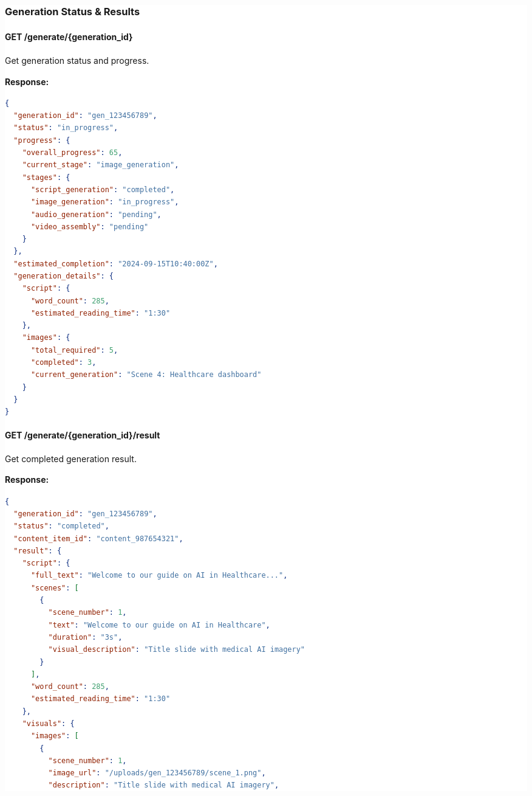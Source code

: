 ### Generation Status & Results

#### GET /generate/{generation_id}
Get generation status and progress.

**Response:**
```json
{
  "generation_id": "gen_123456789",
  "status": "in_progress",
  "progress": {
    "overall_progress": 65,
    "current_stage": "image_generation",
    "stages": {
      "script_generation": "completed",
      "image_generation": "in_progress",
      "audio_generation": "pending",
      "video_assembly": "pending"
    }
  },
  "estimated_completion": "2024-09-15T10:40:00Z",
  "generation_details": {
    "script": {
      "word_count": 285,
      "estimated_reading_time": "1:30"
    },
    "images": {
      "total_required": 5,
      "completed": 3,
      "current_generation": "Scene 4: Healthcare dashboard"
    }
  }
}
```

#### GET /generate/{generation_id}/result
Get completed generation result.

**Response:**
```json
{
  "generation_id": "gen_123456789",
  "status": "completed",
  "content_item_id": "content_987654321",
  "result": {
    "script": {
      "full_text": "Welcome to our guide on AI in Healthcare...",
      "scenes": [
        {
          "scene_number": 1,
          "text": "Welcome to our guide on AI in Healthcare",
          "duration": "3s",
          "visual_description": "Title slide with medical AI imagery"
        }
      ],
      "word_count": 285,
      "estimated_reading_time": "1:30"
    },
    "visuals": {
      "images": [
        {
          "scene_number": 1,
          "image_url": "/uploads/gen_123456789/scene_1.png",
          "description": "Title slide with medical AI imagery",
```